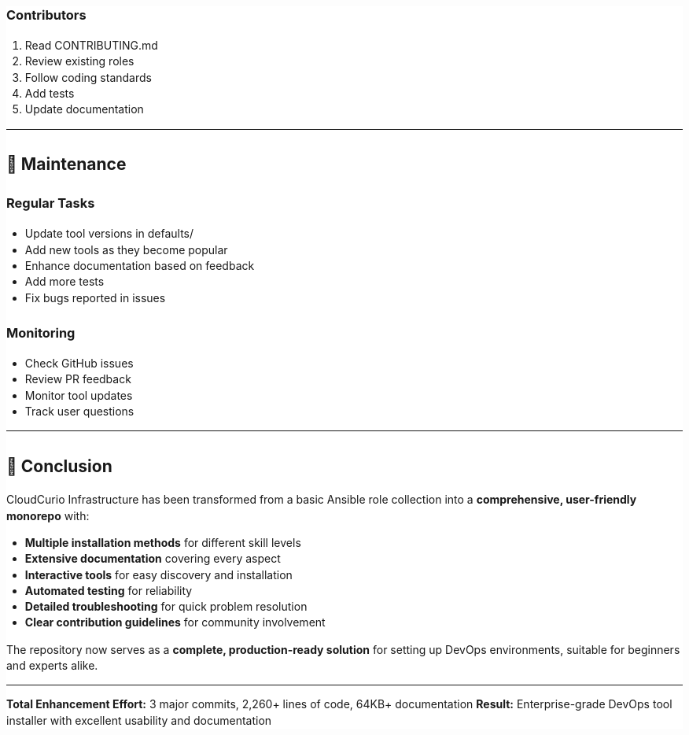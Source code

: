 ### Contributors
1. Read CONTRIBUTING.md
2. Review existing roles
3. Follow coding standards
4. Add tests
5. Update documentation

---

## 🔄 Maintenance

### Regular Tasks
- Update tool versions in defaults/
- Add new tools as they become popular
- Enhance documentation based on feedback
- Add more tests
- Fix bugs reported in issues

### Monitoring
- Check GitHub issues
- Review PR feedback
- Monitor tool updates
- Track user questions

---

## 🎉 Conclusion

CloudCurio Infrastructure has been transformed from a basic Ansible role collection into a **comprehensive, user-friendly monorepo** with:

- **Multiple installation methods** for different skill levels
- **Extensive documentation** covering every aspect
- **Interactive tools** for easy discovery and installation
- **Automated testing** for reliability
- **Detailed troubleshooting** for quick problem resolution
- **Clear contribution guidelines** for community involvement

The repository now serves as a **complete, production-ready solution** for setting up DevOps environments, suitable for beginners and experts alike.

---

**Total Enhancement Effort:** 3 major commits, 2,260+ lines of code, 64KB+ documentation
**Result:** Enterprise-grade DevOps tool installer with excellent usability and documentation

